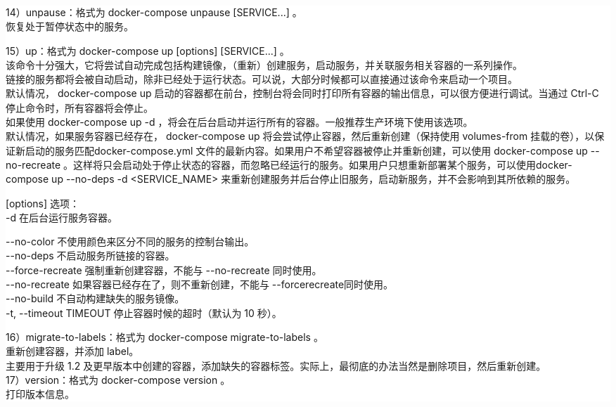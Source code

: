 14）unpause：格式为 docker-compose unpause [SERVICE...] 。    
恢复处于暂停状态中的服务。

15）up：格式为 docker-compose up [options] [SERVICE...] 。    
该命令十分强大，它将尝试自动完成包括构建镜像，（重新）创建服务，启动服务，并关联服务相关容器的一系列操作。    
链接的服务都将会被自动启动，除非已经处于运行状态。可以说，大部分时候都可以直接通过该命令来启动一个项目。    
默认情况， docker-compose up 启动的容器都在前台，控制台将会同时打印所有容器的输出信息，可以很方便进行调试。当通过 Ctrl-C 停止命令时，所有容器将会停止。    
如果使用 docker-compose up -d ，将会在后台启动并运行所有的容器。一般推荐生产环境下使用该选项。    
默认情况，如果服务容器已经存在， docker-compose up 将会尝试停止容器，然后重新创建（保持使用 volumes-from 挂载的卷），以保证新启动的服务匹配docker-compose.yml 文件的最新内容。如果用户不希望容器被停止并重新创建，可以使用 docker-compose up --no-recreate 。这样将只会启动处于停止状态的容器，而忽略已经运行的服务。如果用户只想重新部署某个服务，可以使用docker-compose up --no-deps -d <SERVICE_NAME> 来重新创建服务并后台停止旧服务，启动新服务，并不会影响到其所依赖的服务。

[options] 选项：    
-d 在后台运行服务容器。

--no-color 不使用颜色来区分不同的服务的控制台输出。  
--no-deps 不启动服务所链接的容器。    
--force-recreate 强制重新创建容器，不能与 --no-recreate 同时使用。    
--no-recreate 如果容器已经存在了，则不重新创建，不能与 --forcerecreate同时使用。    
--no-build 不自动构建缺失的服务镜像。    
-t, --timeout TIMEOUT 停止容器时候的超时（默认为 10 秒）。

16）migrate-to-labels：格式为 docker-compose migrate-to-labels 。    
重新创建容器，并添加 label。    
主要用于升级 1.2 及更早版本中创建的容器，添加缺失的容器标签。实际上，最彻底的办法当然是删除项目，然后重新创建。    
17）version：格式为 docker-compose version 。    
打印版本信息。























